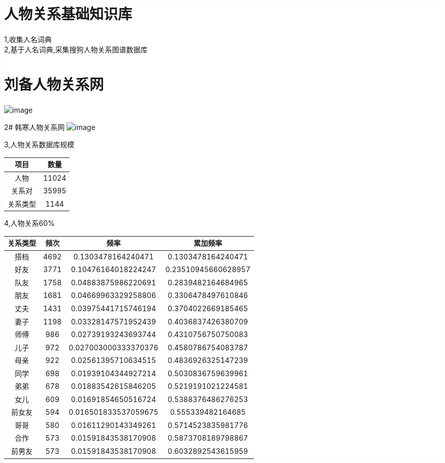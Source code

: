 
# 人物关系基础知识库
1,收集人名词典  
2,基于人名词典,采集搜狗人物关系图谱数据库  

# 刘备人物关系网
![image](https://github.com/liuhuanyong/ChinesePersonRelationGraph/blob/master/image/person_graph1.png)

2#  韩寒人物关系网
![image](https://github.com/liuhuanyong/ChinesePersonRelationGraph/blob/master/image/rel_graph2.png)

3,人物关系数据库规模

|项目|数量|
|:--:|:--:|
|人物|11024|
|关系对|35995|
|关系类型|1144|

4,人物关系60%

|关系类型|	频次|	频率|	累加频率|
|:--:|:--:|:--:|:--:|
|搭档	|4692|	0.1303478164240471|	0.1303478164240471|
|好友	|3771|	0.10476164018224247|	0.23510945660628957|
|队友	|1758|	0.04883875986220691	|0.2839482164684965|
|朋友	|1681|	0.04669963329258806	|0.3306478497610846|
|丈夫	|1431|	0.03975441715746194	|0.3704022669185465|
|妻子	|1198|	0.03328147571952439	|0.4036837426380709|
|师傅	|986|	0.02739193243693744	|0.4310756750750083|
|儿子	|972|	0.027003000333370376	|0.4580786754083787|
|母亲	|922|	0.02561395710634515	|0.4836926325147239|
|同学	|698|	0.01939104344927214	|0.5030836759639961|
|弟弟	|678|	0.01883542615846205	|0.5219191021224581|
|女儿	|609|	0.01691854650516724	|0.5388376486276253|
|前女友	|594|	0.016501833537059675	|0.555339482164685|
|哥哥	|580|	0.01611290143349261	|0.5714523835981776|
|合作	|573|	0.01591843538170908	|0.5873708189798867|
|前男友|	573|	0.01591843538170908	|0.6032892543615959|
